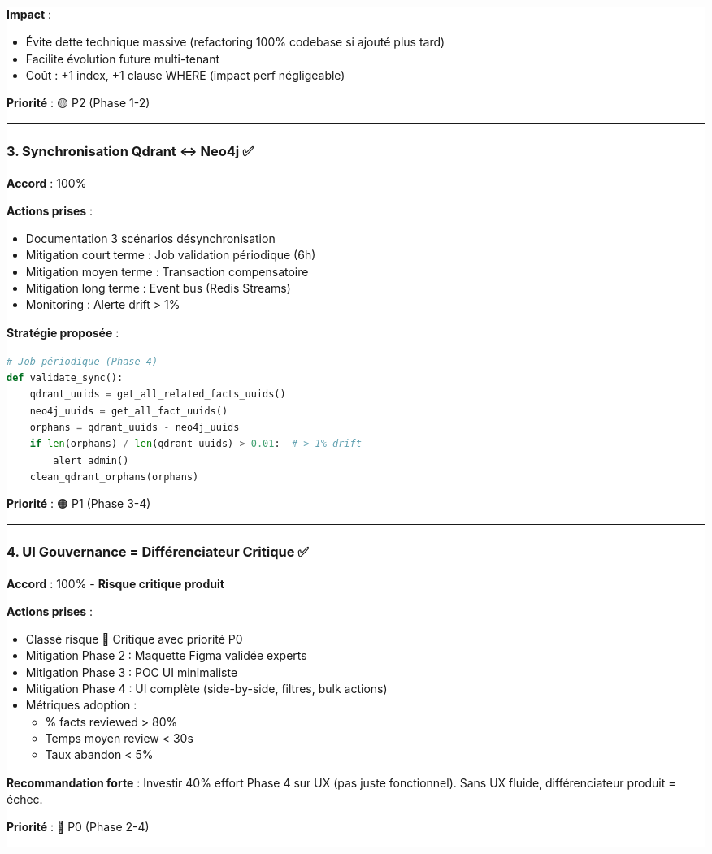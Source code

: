 **Impact** :
- Évite dette technique massive (refactoring 100% codebase si ajouté plus tard)
- Facilite évolution future multi-tenant
- Coût : +1 index, +1 clause WHERE (impact perf négligeable)

**Priorité** : 🟡 P2 (Phase 1-2)

---

### 3. Synchronisation Qdrant ↔ Neo4j ✅

**Accord** : 100%

**Actions prises** :
- Documentation 3 scénarios désynchronisation
- Mitigation court terme : Job validation périodique (6h)
- Mitigation moyen terme : Transaction compensatoire
- Mitigation long terme : Event bus (Redis Streams)
- Monitoring : Alerte drift > 1%

**Stratégie proposée** :
```python
# Job périodique (Phase 4)
def validate_sync():
    qdrant_uuids = get_all_related_facts_uuids()
    neo4j_uuids = get_all_fact_uuids()
    orphans = qdrant_uuids - neo4j_uuids
    if len(orphans) / len(qdrant_uuids) > 0.01:  # > 1% drift
        alert_admin()
    clean_qdrant_orphans(orphans)
```

**Priorité** : 🟠 P1 (Phase 3-4)

---

### 4. UI Gouvernance = Différenciateur Critique ✅

**Accord** : 100% - **Risque critique produit**

**Actions prises** :
- Classé risque 🔴 Critique avec priorité P0
- Mitigation Phase 2 : Maquette Figma validée experts
- Mitigation Phase 3 : POC UI minimaliste
- Mitigation Phase 4 : UI complète (side-by-side, filtres, bulk actions)
- Métriques adoption :
  - % facts reviewed > 80%
  - Temps moyen review < 30s
  - Taux abandon < 5%

**Recommandation forte** : Investir 40% effort Phase 4 sur UX (pas juste fonctionnel). Sans UX fluide, différenciateur produit = échec.

**Priorité** : 🔴 P0 (Phase 2-4)

---
